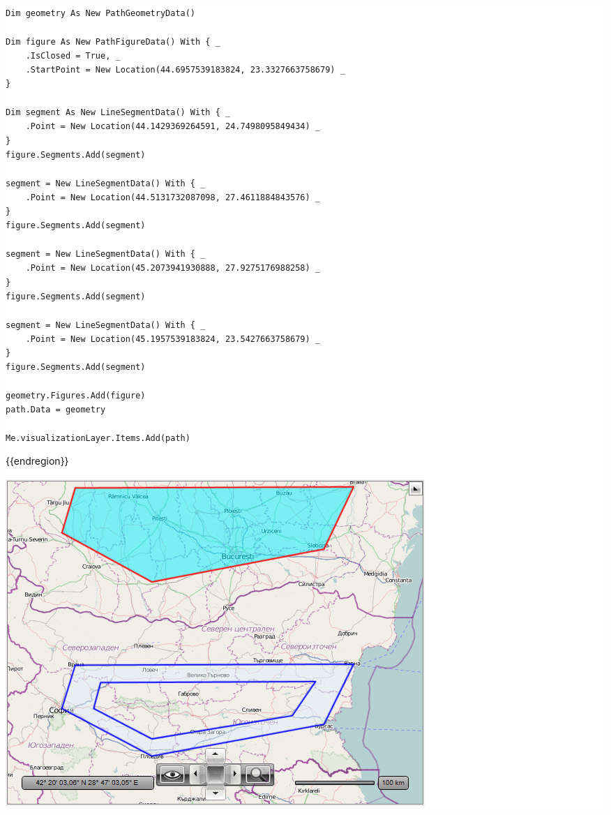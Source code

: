	Dim geometry As New PathGeometryData()
	
	Dim figure As New PathFigureData() With { _
		.IsClosed = True, _
		.StartPoint = New Location(44.6957539183824, 23.3327663758679) _
	}
	
	Dim segment As New LineSegmentData() With { _
		.Point = New Location(44.1429369264591, 24.7498095849434) _
	}
	figure.Segments.Add(segment)
	
	segment = New LineSegmentData() With { _
		.Point = New Location(44.5131732087098, 27.4611884843576) _
	}
	figure.Segments.Add(segment)
	
	segment = New LineSegmentData() With { _
		.Point = New Location(45.2073941930888, 27.9275176988258) _
	}
	figure.Segments.Add(segment)
	
	segment = New LineSegmentData() With { _
		.Point = New Location(45.1957539183824, 23.5427663758679) _
	}
	figure.Segments.Add(segment)
	
	geometry.Figures.Add(figure)
	path.Data = geometry
	
	Me.visualizationLayer.Items.Add(path)
{{endregion}}

![radmap-visualization-layer-map-shape-data-path](images/radmap-visualization-layer-map-shape-data-path.png)
